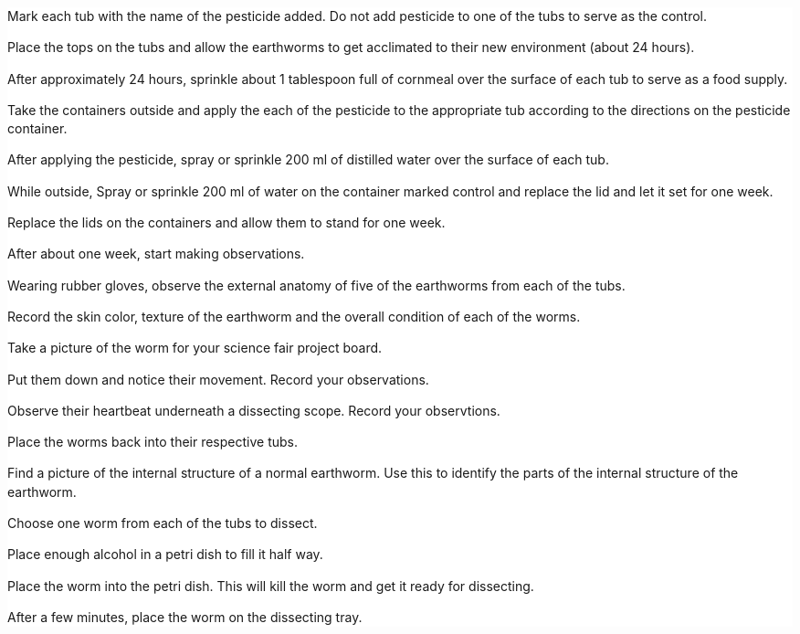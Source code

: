 Mark each tub with the name of the pesticide added. Do not add pesticide to one of the tubs to serve as the control.
</p>
<p>
Place the tops on the tubs and allow the earthworms to get acclimated to their new environment (about 24 hours).
</p>
<p>
After approximately 24 hours, sprinkle about 1 tablespoon full of cornmeal over the surface of each tub to serve as a food supply.
</p>
<p>
Take the containers outside and apply the each of the pesticide to the appropriate tub according to the directions on the pesticide container.
</p>
<p>
After applying the pesticide, spray or sprinkle 200 ml of distilled water over the surface of each tub.
</p>
<p>
While outside, Spray or sprinkle 200 ml of water on the container marked control and replace the lid and let it set for one week.
</p>
<p>
Replace the lids on the containers and allow them to stand for one week.
</p>
<p>
After about one week, start making observations.
</p>
<p>
Wearing rubber gloves, observe the external anatomy of five of the earthworms from each of the tubs.
</p>
<p>
Record the skin color, texture of the earthworm and the overall condition of each of the worms.
</p>
<p>
Take a picture of the worm for your science fair project board.
</p>
<p>
Put them down and notice their movement. Record your observations.
</p>
<p>
Observe their heartbeat underneath a dissecting scope. Record your observtions.
</p>
<p>
Place the worms back into their respective tubs.
</p>
<p>
Find a picture of the internal structure of a normal earthworm. Use this to identify the parts of the internal structure of the earthworm.
</p>
<p>
Choose one worm from each of the tubs to dissect.
</p>
<p>
Place enough alcohol in a petri dish to fill it half way.
</p>
<p>
Place the worm into the petri dish. This will kill the worm and get it ready for dissecting.
</p>
<p>
After a few minutes, place the worm on the dissecting tray.
</p>